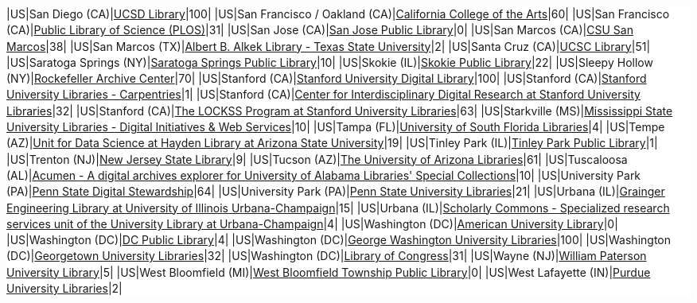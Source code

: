 |US|San Diego (CA)|[UCSD Library](https://github.com/ucsdlib)|100|
|US|San Francisco / Oakland (CA)|[California College of the Arts](https://github.com/cca)|60|
|US|San Francisco (CA)|[Public Library of Science (PLOS)](https://github.com/PLOS)|31|
|US|San Jose (CA)|[San Jose Public Library](https://github.com/sanjosepubliclibrary)|0|
|US|San Marcos (CA)|[CSU San Marcos](https://github.com/csusm-library)|38|
|US|San Marcos (TX)|[Albert B. Alkek Library - Texas State University](https://github.com/AlkekLibrary)|2|
|US|Santa Cruz (CA)|[UCSC Library](https://github.com/UCSCLibrary)|51|
|US|Saratoga Springs (NY)|[Saratoga Springs Public Library](https://github.com/SaratogaLibrary)|10|
|US|Skokie (IL)|[Skokie Public Library](https://github.com/skokielibrary)|22|
|US|Sleepy Hollow (NY)|[Rockefeller Archive Center](https://github.com/RockefellerArchiveCenter)|70|
|US|Stanford (CA)|[Stanford University Digital Library](https://github.com/sul-dlss)|100|
|US|Stanford (CA)|[Stanford University Libraries - Carpentries](https://github.com/StanfordLibraries-Carpentries)|1|
|US|Stanford (CA)|[Center for Interdisciplinary Digital Research at Stanford University Libraries](https://github.com/sul-cidr)|32|
|US|Stanford (CA)|[The LOCKSS Program at Stanford University Libraries](https://github.com/lockss)|63|
|US|Starkville (MS)|[Mississippi State University Libraries - Digital Initiatives & Web Services](https://github.com/MSULibraries)|10|
|US|Tampa (FL)|[University of South Florida Libraries](https://github.com/usflibraries)|4|
|US|Tempe (AZ)|[Unit for Data Science at Hayden Library at Arizona State University](https://github.com/UnitForDataScience)|19|
|US|Tinley Park (IL)|[Tinley Park Public Library](https://github.com/TinleyParkPublicLibrary)|1|
|US|Trenton (NJ)|[New Jersey State Library](https://github.com/njstatelibrary)|9|
|US|Tucson (AZ)|[The University of Arizona Libraries](https://github.com/ualibraries)|61|
|US|Tuscaloosa (AL)|[Acumen - A digital archives explorer for University of Alabama Libraries' Special Collections](https://github.com/AcumenProject)|10|
|US|University Park (PA)|[Penn State Digital Stewardship](https://github.com/psu-stewardship)|64|
|US|University Park (PA)|[Penn State University Libraries](https://github.com/psu-libraries)|21|
|US|Urbana (IL)|[Grainger Engineering Library at University of Illinois Urbana-Champaign](https://github.com/Grainger-Engineering-Library)|15|
|US|Urbana (IL)|[Scholarly Commons - Specialized research services unit of the University Library at Urbana-Champaign](https://github.com/ScholarlyCommons)|4|
|US|Washington (DC)|[American University Library](https://github.com/American-University-Library)|0|
|US|Washington (DC)|[DC Public Library](https://github.com/dcpubliclibrary)|4|
|US|Washington (DC)|[George Washington University Libraries](https://github.com/gwu-libraries)|100|
|US|Washington (DC)|[Georgetown University Libraries](https://github.com/Georgetown-University-Libraries)|32|
|US|Washington (DC)|[Library of Congress](https://github.com/LibraryOfCongress)|31|
|US|Wayne (NJ)|[William Paterson University Library](https://github.com/WPUChengLibrary)|5|
|US|West Bloomfield (MI)|[West Bloomfield Township Public Library](https://github.com/wblib)|0|
|US|West Lafayette (IN)|[Purdue University Libraries](https://github.com/PurdueLibraries)|2|
